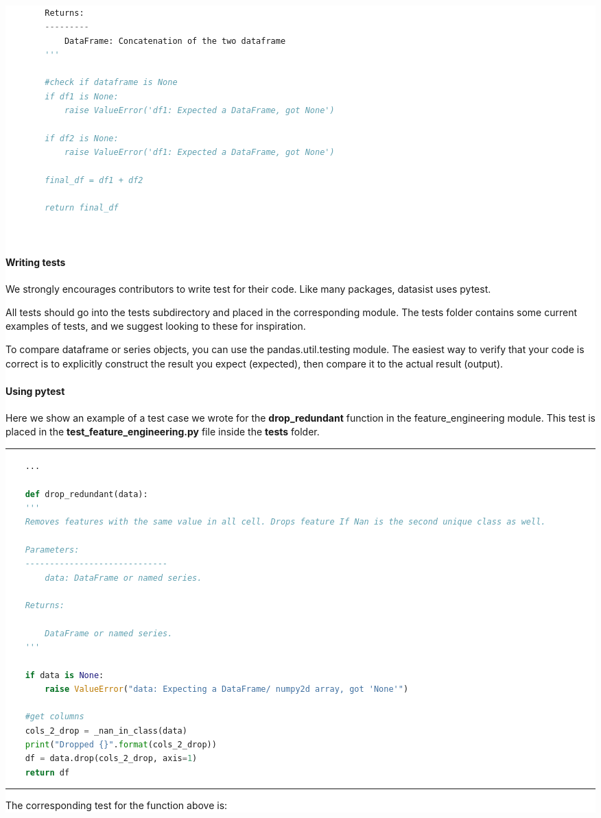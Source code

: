 ```python
        Returns:
        ---------
            DataFrame: Concatenation of the two dataframe
        '''
        
        #check if dataframe is None
        if df1 is None:
            raise ValueError('df1: Expected a DataFrame, got None')
         
        if df2 is None:
            raise ValueError('df1: Expected a DataFrame, got None')
        
        final_df = df1 + df2
        
        return final_df

    
```

#### Writing tests
We strongly encourages contributors to write test for their code.
Like many packages, datasist uses pytest.

All tests should go into the tests subdirectory and placed in the corresponding module. The tests folder contains some current examples of tests, and we suggest looking to these for inspiration.

To compare dataframe or series objects, you can use the pandas.util.testing module. The easiest way to verify that your code is correct is to explicitly construct the result you expect (expected), then compare it to the actual result (output).

#### Using pytest
Here we show an example of a test case we wrote for the __drop_redundant__ function in the feature_engineering module. This test is placed in the __test_feature_engineering.py__ file inside the __tests__ folder.

___________________

```python
    ...
    
    def drop_redundant(data):
    '''
    Removes features with the same value in all cell. Drops feature If Nan is the second unique class as well.

    Parameters:
    -----------------------------
        data: DataFrame or named series.
    
    Returns:

        DataFrame or named series.
    '''

    if data is None:
        raise ValueError("data: Expecting a DataFrame/ numpy2d array, got 'None'")
    
    #get columns
    cols_2_drop = _nan_in_class(data)
    print("Dropped {}".format(cols_2_drop))
    df = data.drop(cols_2_drop, axis=1)
    return df
```
_____________
The corresponding test for the function above is: